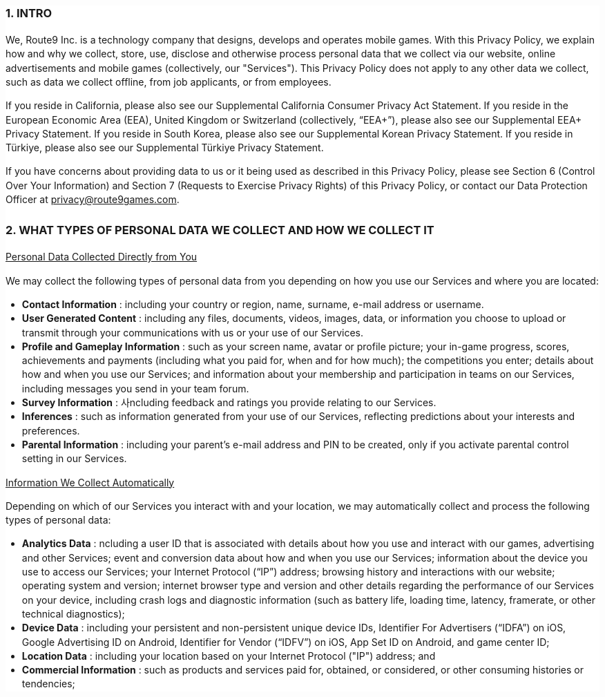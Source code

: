 ### 1. INTRO 
We, Route9 Inc. is a technology company that designs, develops and operates mobile games. With this Privacy Policy, we explain how and why we collect, store, use, disclose and otherwise process personal data that we collect via our website, online advertisements and mobile games (collectively, our "Services"). This Privacy Policy does not apply to any other data we collect, such as data we collect offline, from job applicants, or from employees.

If you reside in California, please also see our Supplemental California Consumer Privacy Act Statement. If you reside in the European Economic Area (EEA), United Kingdom or Switzerland (collectively, “EEA+”), please also see our Supplemental EEA+ Privacy Statement. If you reside in South Korea, please also see our Supplemental Korean Privacy Statement. If you reside in Türkiye, please also see our Supplemental Türkiye Privacy Statement.

If you have concerns about providing data to us or it being used as described in this Privacy Policy, please see Section 6 (Control Over Your Information) and Section 7 (Requests to Exercise Privacy Rights) of this Privacy Policy, or contact our Data Protection Officer at privacy@route9games.com.

### 2. WHAT TYPES OF PERSONAL DATA WE COLLECT AND HOW WE COLLECT IT
<ins>Personal Data Collected Directly from You</ins>

We may collect the following types of personal data from you depending on how you use our Services and where you are located:

- <b>Contact Information</b> : including your country or region, name, surname, e-mail address or username.
- <b>User Generated Content</b> : including any files, documents, videos, images, data, or information you choose to upload or transmit through your communications with us or your use of our Services.
- <b>Profile and Gameplay Information</b> : such as your screen name, avatar or profile picture; your in-game progress, scores, achievements and payments (including what you paid for, when and for how much); the competitions you enter; details about how and when you use our Services; and information about your membership and participation in teams on our Services, including messages you send in your team forum.
- <b>Survey Information</b> : 사ncluding feedback and ratings you provide relating to our Services.
- <b>Inferences</b> : such as information generated from your use of our Services, reflecting predictions about your interests and preferences.
- <b>Parental Information</b> : including your parent’s e-mail address and PIN to be created, only if you activate parental control setting in our Services.


<ins>Information We Collect Automatically</ins>

Depending on which of our Services you interact with and your location, we may automatically collect and process the following types of personal data:

- <b>Analytics Data</b> : ncluding a user ID that is associated with details about how you use and interact with our games, advertising and other Services; event and conversion data about how and when you use our Services; information about the device you use to access our Services; your Internet Protocol (“IP”) address; browsing history and interactions with our website; operating system and version; internet browser type and version and other details regarding the performance of our Services on your device, including crash logs and diagnostic information (such as battery life, loading time, latency, framerate, or other technical diagnostics);
- <b>Device Data</b> : including your persistent and non-persistent unique device IDs, Identifier For Advertisers (“IDFA”) on iOS, Google Advertising ID on Android, Identifier for Vendor (“IDFV”) on iOS, App Set ID on Android, and game center ID;
- <b>Location Data</b> : including your location based on your Internet Protocol ("IP") address; and
- <b>Commercial Information</b> : such as products and services paid for, obtained, or considered, or other consuming histories or tendencies;
